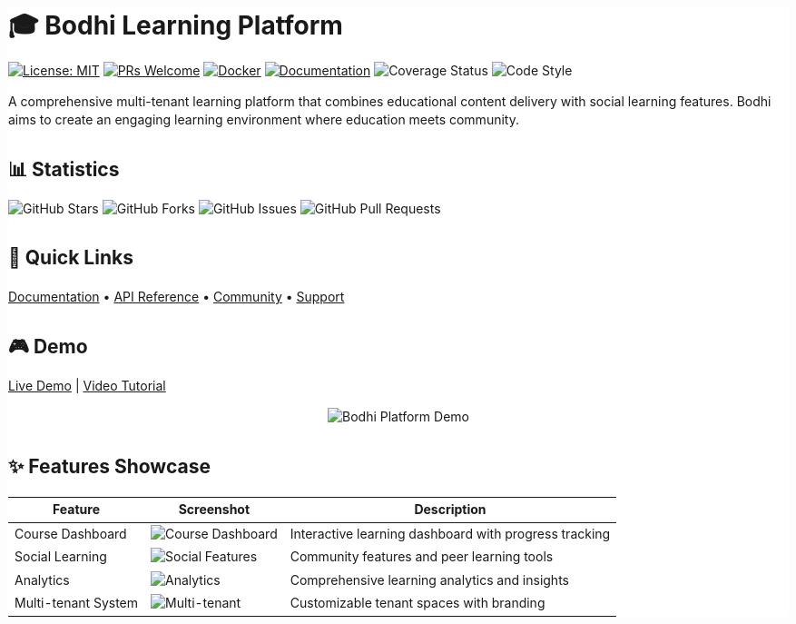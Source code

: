
# 🎓 Bodhi Learning Platform

[![License: MIT](https://img.shields.io/badge/License-MIT-yellow.svg)](https://opensource.org/licenses/MIT)
[![PRs Welcome](https://img.shields.io/badge/PRs-welcome-brightgreen.svg)](http://makeapullrequest.com)
[![Docker](https://img.shields.io/badge/Docker-Supported-blue.svg)](https://www.docker.com/)
[![Documentation](https://img.shields.io/badge/docs-up%20to%20date-green.svg)](./docs)
![Coverage Status](https://coveralls.io/repos/github/bodheeshvc/bodhi-learning-platform/badge.svg?branch=main)
![Code Style](https://img.shields.io/badge/code_style-prettier-ff69b4.svg)

A comprehensive multi-tenant learning platform that combines educational content delivery with social learning features. Bodhi aims to create an engaging learning environment where education meets community.

## 📊 Statistics
![GitHub Stars](https://img.shields.io/github/stars/bodheeshvc/bodhi-learning-platform)
![GitHub Forks](https://img.shields.io/github/forks/bodheeshvc/bodhi-learning-platform)
![GitHub Issues](https://img.shields.io/github/issues/bodheeshvc/bodhi-learning-platform)
![GitHub Pull Requests](https://img.shields.io/github/issues-pr/bodheeshvc/bodhi-learning-platform)

## 🔗 Quick Links
[Documentation](https://docs.bodhilearn.com) • 
[API Reference](https://api.bodhilearn.com) • 
[Community](https://discord.gg/bodhi-learning) • 
[Support](mailto:support@bodhi-learn.com)

## 🎮 Demo

[Live Demo](https://demo.bodhilearn.com) | [Video Tutorial](https://youtube.com/bodhilearning)

<p align="center">
  <img src="/screenshots/demo.gif" alt="Bodhi Platform Demo" width="80%"/>
</p>

## ✨ Features Showcase

| Feature | Screenshot | Description |
|---------|------------|-------------|
| Course Dashboard | ![Course Dashboard](/screenshots/dashboard.png) | Interactive learning dashboard with progress tracking |
| Social Learning | ![Social Features](/screenshots/social.png) | Community features and peer learning tools |
| Analytics | ![Analytics](/screenshots/analytics.png) | Comprehensive learning analytics and insights |
| Multi-tenant System | ![Multi-tenant](/screenshots/tenant.png) | Customizable tenant spaces with branding |
